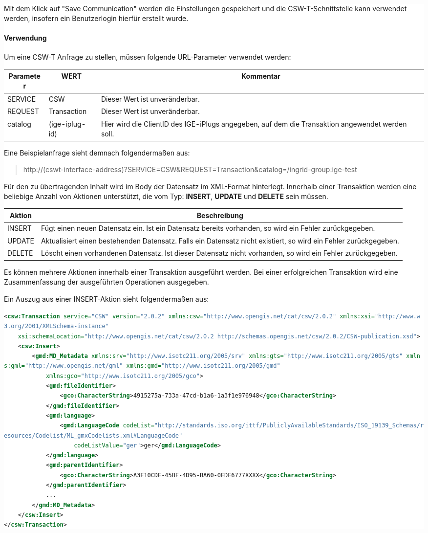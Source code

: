 Mit dem Klick auf "Save Communication" werden die Einstellungen gespeichert und die CSW-T-Schnittstelle kann verwendet werden, insofern ein Benutzerlogin hierfür erstellt wurde.

#### Verwendung

Um eine CSW-T Anfrage zu stellen, müssen folgende URL-Parameter verwendet werden:

| Parameter     | WERT           | Kommentar                                             |
|---------------|----------------|----------------------------------------------------------|
| SERVICE       | CSW            | Dieser Wert ist unveränderbar.  |
| REQUEST       | Transaction    | Dieser Wert ist unveränderbar.  |
| catalog       | (ige-iplug-id) | Hier wird die ClientID des IGE-iPlugs angegeben, auf dem die Transaktion angewendet werden soll.  |

Eine Beispielanfrage sieht demnach folgendermaßen aus:
> http://(cswt-interface-address)?SERVICE=CSW&REQUEST=Transaction&catalog=/ingrid-group:ige-test

Für den zu übertragenden Inhalt wird im Body der Datensatz im XML-Format hinterlegt. Innerhalb einer Transaktion werden eine beliebige Anzahl von Aktionen unterstützt, die vom Typ: **INSERT**, **UPDATE** und **DELETE** sein müssen.

| Aktion                | Beschreibung                                             |
|-----------------------|----------------------------------------------------------|
| INSERT                | Fügt einen neuen Datensatz ein. Ist ein Datensatz bereits vorhanden, so wird ein Fehler zurückgegeben.  |
| UPDATE	            | Aktualisiert einen bestehenden Datensatz. Falls ein Datensatz nicht existiert, so wird ein Fehler zurückgegeben.  |
| DELETE                | Löscht einen vorhandenen Datensatz. Ist dieser Datensatz nicht vorhanden, so wird ein Fehler zurückgegeben. |

Es können mehrere Aktionen innerhalb einer Transaktion ausgeführt werden. Bei einer erfolgreichen Transaktion wird eine Zusammenfassung der ausgeführten Operationen ausgegeben.

Ein Auszug aus einer INSERT-Aktion sieht folgendermaßen aus:

```xml
<csw:Transaction service="CSW" version="2.0.2" xmlns:csw="http://www.opengis.net/cat/csw/2.0.2" xmlns:xsi="http://www.w3.org/2001/XMLSchema-instance"
    xsi:schemaLocation="http://www.opengis.net/cat/csw/2.0.2 http://schemas.opengis.net/csw/2.0.2/CSW-publication.xsd">
    <csw:Insert>
        <gmd:MD_Metadata xmlns:srv="http://www.isotc211.org/2005/srv" xmlns:gts="http://www.isotc211.org/2005/gts" xmlns:gml="http://www.opengis.net/gml" xmlns:gmd="http://www.isotc211.org/2005/gmd"
            xmlns:gco="http://www.isotc211.org/2005/gco">
            <gmd:fileIdentifier>
                <gco:CharacterString>4915275a-733a-47cd-b1a6-1a3f1e976948</gco:CharacterString>
            </gmd:fileIdentifier>
            <gmd:language>
                <gmd:LanguageCode codeList="http://standards.iso.org/ittf/PubliclyAvailableStandards/ISO_19139_Schemas/resources/Codelist/ML_gmxCodelists.xml#LanguageCode"
                    codeListValue="ger">ger</gmd:LanguageCode>
            </gmd:language>
            <gmd:parentIdentifier>
                <gco:CharacterString>A3E10CDE-45BF-4D95-BA60-0EDE6777XXXX</gco:CharacterString>
            </gmd:parentIdentifier>
            ...
        </gmd:MD_Metadata>
    </csw:Insert>
</csw:Transaction>
```
